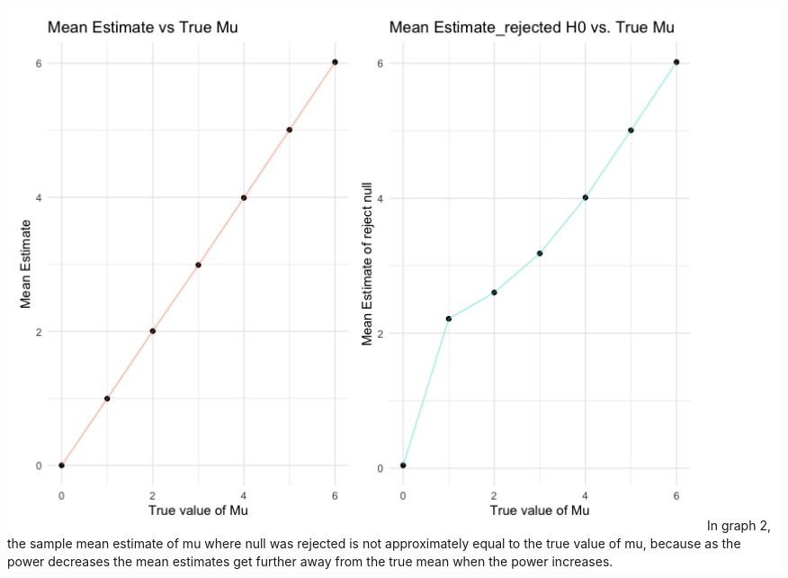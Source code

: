 <img src="mjl2241_hw5_files/figure-gfm/average estimate of mu vs. true mu-1.png" width="90%" />
In graph 2, the sample mean estimate of mu where null was rejected is
not approximately equal to the true value of mu, because as the power
decreases the mean estimates get further away from the true mean when
the power increases.
